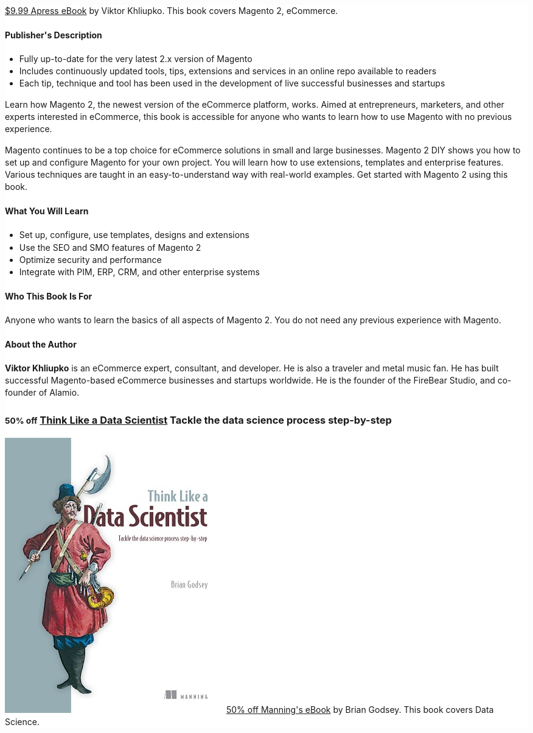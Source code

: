 [$9.99 Apress eBook](http://www.anrdoezrs.net/links/8423497/type/dlg/http://www.apress.com/us/book/9781484224595) by Viktor Khliupko. This book covers Magento 2, eCommerce.

#### Publisher's Description
* Fully up-to-date for the very latest 2.x version of Magento
* Includes continuously updated tools, tips, extensions and services in an online repo available to readers
* Each tip, technique and tool has been used in the development of live successful businesses and startups

Learn how Magento 2, the newest version of the eCommerce platform, works. Aimed at entrepreneurs, marketers, and other experts interested in eCommerce, this book is accessible for anyone who wants to learn how to use Magento with no previous experience. 

Magento continues to be a top choice for eCommerce solutions in small and large businesses. Magento 2 DIY shows you how to set up and configure Magento for your own project. You will learn how to use extensions, templates and enterprise features. Various techniques are taught in an easy-to-understand way with real-world examples. Get started with Magento 2 using this book. 

#### What You Will Learn 
* Set up, configure, use templates, designs and extensions
* Use the SEO and SMO features of Magento 2
* Optimize security and performance 
* Integrate with PIM, ERP, CRM, and other enterprise systems

#### Who This Book Is For 
Anyone who wants to learn the basics of all aspects of Magento 2. You do not need any previous experience with Magento. 

#### About the Author
**Viktor Khliupko** is an eCommerce expert, consultant, and developer. He is also a traveler and metal music fan. He has built successful Magento-based eCommerce businesses and startups worldwide. He is the founder of the FireBear Studio, and co-founder of Alamio.

### <a name="manning-daily-1"></a><small>50% off</small> [Think Like a Data Scientist](https://www.manning.com/dotd) Tackle the data science process step-by-step
[![Think Like a Data Scientist](/assets/img/learning/manning/think-like-a-data-scientist.png)](https://www.manning.com/dotd)
[50% off Manning's eBook](https://www.manning.com/dotd) by Brian Godsey. This book covers Data Science.
